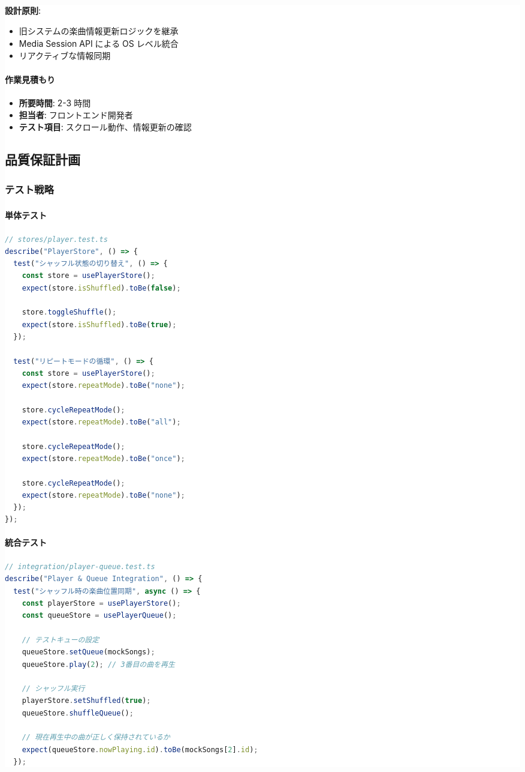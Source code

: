 **設計原則**:

- 旧システムの楽曲情報更新ロジックを継承
- Media Session API による OS レベル統合
- リアクティブな情報同期

#### 作業見積もり

- **所要時間**: 2-3 時間
- **担当者**: フロントエンド開発者
- **テスト項目**: スクロール動作、情報更新の確認

## 品質保証計画

### テスト戦略

#### 単体テスト

```typescript
// stores/player.test.ts
describe("PlayerStore", () => {
  test("シャッフル状態の切り替え", () => {
    const store = usePlayerStore();
    expect(store.isShuffled).toBe(false);

    store.toggleShuffle();
    expect(store.isShuffled).toBe(true);
  });

  test("リピートモードの循環", () => {
    const store = usePlayerStore();
    expect(store.repeatMode).toBe("none");

    store.cycleRepeatMode();
    expect(store.repeatMode).toBe("all");

    store.cycleRepeatMode();
    expect(store.repeatMode).toBe("once");

    store.cycleRepeatMode();
    expect(store.repeatMode).toBe("none");
  });
});
```

#### 統合テスト

```typescript
// integration/player-queue.test.ts
describe("Player & Queue Integration", () => {
  test("シャッフル時の楽曲位置同期", async () => {
    const playerStore = usePlayerStore();
    const queueStore = usePlayerQueue();

    // テストキューの設定
    queueStore.setQueue(mockSongs);
    queueStore.play(2); // 3番目の曲を再生

    // シャッフル実行
    playerStore.setShuffled(true);
    queueStore.shuffleQueue();

    // 現在再生中の曲が正しく保持されているか
    expect(queueStore.nowPlaying.id).toBe(mockSongs[2].id);
  });
```